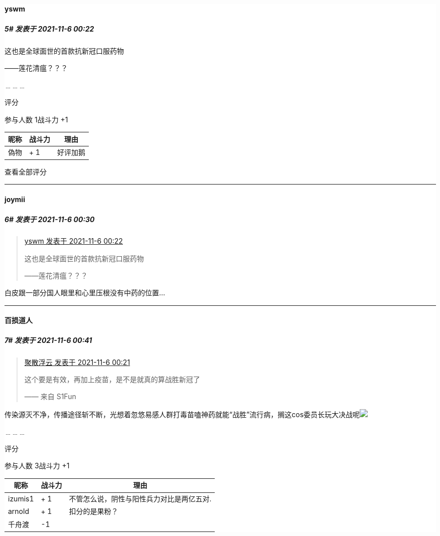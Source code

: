####  yswm  
##### 5#       发表于 2021-11-6 00:22

这也是全球面世的首款抗新冠口服药物

——莲花清瘟？？？

﹍﹍﹍

评分

 参与人数 1战斗力 +1

|昵称|战斗力|理由|
|----|---|---|
| 偽物| + 1|好评加鹅|

查看全部评分

*****

####  joymii  
##### 6#       发表于 2021-11-6 00:30

<blockquote><a href="httphttps://bbs.saraba1st.com/2b/forum.php?mod=redirect&amp;goto=findpost&amp;pid=53432647&amp;ptid=2036002" target="_blank">yswm 发表于 2021-11-6 00:22</a>

这也是全球面世的首款抗新冠口服药物

——莲花清瘟？？？</blockquote>
白皮跟一部分国人眼里和心里压根没有中药的位置…

*****

####  百损道人  
##### 7#       发表于 2021-11-6 00:41

<blockquote><a href="httphttps://bbs.saraba1st.com/2b/forum.php?mod=redirect&amp;goto=findpost&amp;pid=53432641&amp;ptid=2036002" target="_blank">聚散浮云 发表于 2021-11-6 00:21</a>

这个要是有效，再加上疫苗，是不是就真的算战胜新冠了

—— 来自 S1Fun</blockquote>
传染源灭不净，传播途径斩不断，光想着忽悠易感人群打毒苗嗑神药就能“战胜”流行病，搁这cos委员长玩大决战呢<img src="https://static.saraba1st.com/image/smiley/face2017/067.png" referrerpolicy="no-referrer">

﹍﹍﹍

评分

 参与人数 3战斗力 +1

|昵称|战斗力|理由|
|----|---|---|
| izumis1| + 1|不管怎么说，阴性与阳性兵力对比是两亿五对.|
| arnold| + 1|扣分的是果粉？|
| 千舟渡|-1||
